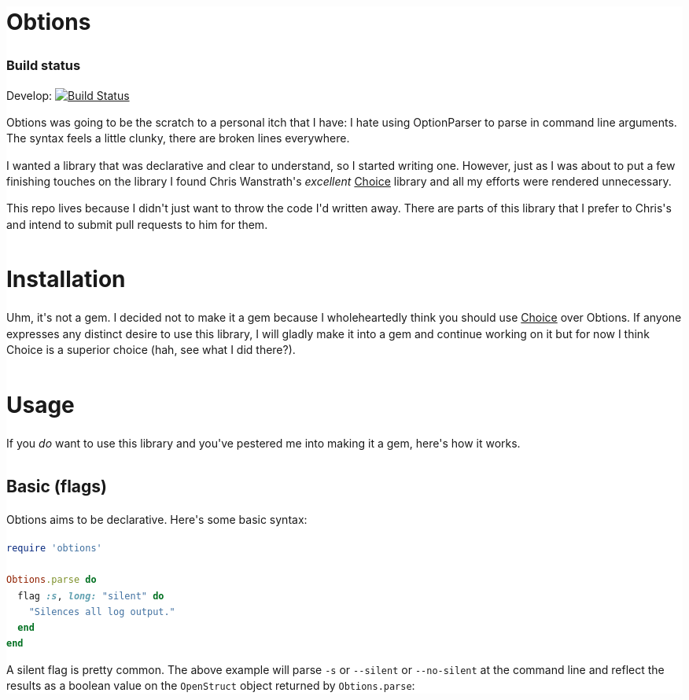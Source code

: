 # Obtions

### Build status

Develop:
[![Build Status](https://secure.travis-ci.org/samwho/obtions.png?branch=develop)](http://travis-ci.org/samwho/obtions)

Obtions was going to be the scratch to a personal itch that I have: I hate
using OptionParser to parse in command line arguments. The syntax feels a little
clunky, there are broken lines everywhere.

I wanted a library that was declarative and clear to understand, so I started
writing one. However, just as I was about to put a few finishing touches on the
library I found Chris Wanstrath's _excellent_
[Choice](https://github.com/defunkt/choice) library and all my efforts were
rendered unnecessary.

This repo lives because I didn't just want to throw the code I'd written away.
There are parts of this library that I prefer to Chris's and intend to submit
pull requests to him for them.

# Installation

Uhm, it's not a gem. I decided not to make it a gem because I wholeheartedly
think you should use [Choice](https://github.com/defunkt/choice) over Obtions.
If anyone expresses any distinct desire to use this library, I will gladly make
it into a gem and continue working on it but for now I think Choice is a
superior choice (hah, see what I did there?).

# Usage

If you _do_ want to use this library and you've pestered me into making it a
gem, here's how it works.

## Basic (flags)

Obtions aims to be declarative. Here's some basic syntax:

``` ruby
require 'obtions'

Obtions.parse do
  flag :s, long: "silent" do
    "Silences all log output."
  end
end
```

A silent flag is pretty common. The above example will parse `-s` or `--silent`
or `--no-silent` at the command line and reflect the results as a boolean value
on the `OpenStruct` object returned by `Obtions.parse`:
